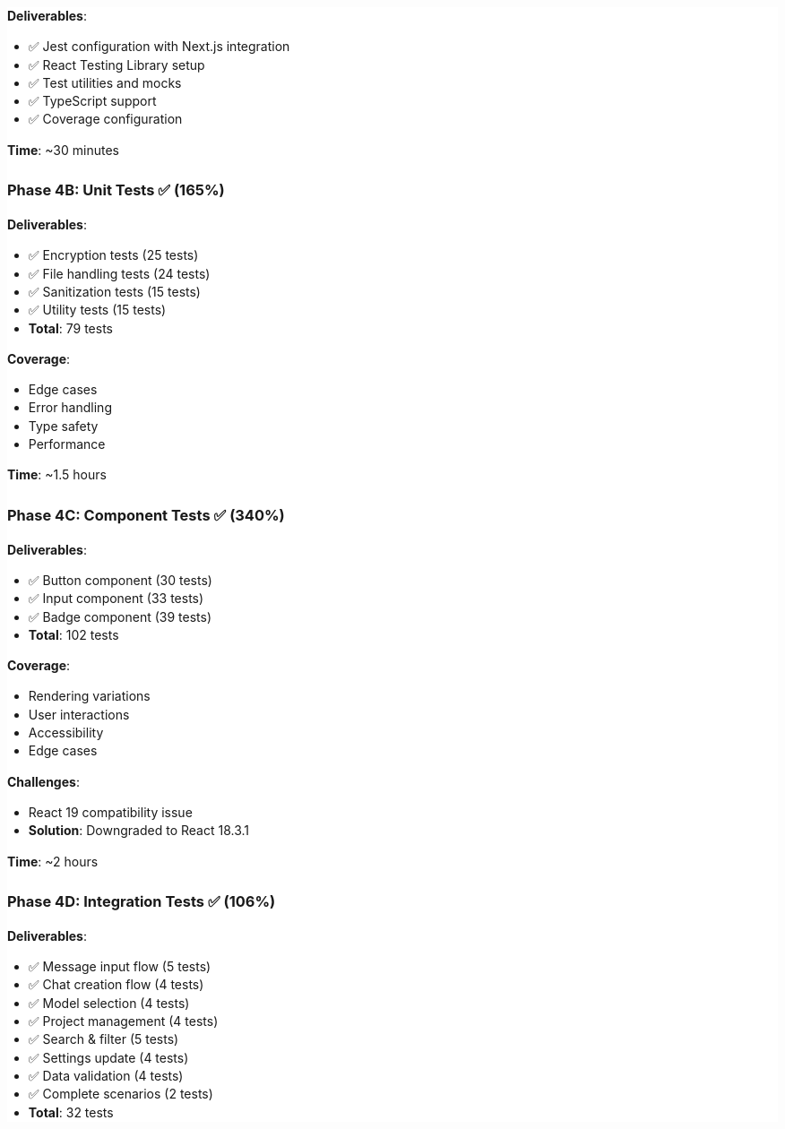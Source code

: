 **Deliverables**:
- ✅ Jest configuration with Next.js integration
- ✅ React Testing Library setup
- ✅ Test utilities and mocks
- ✅ TypeScript support
- ✅ Coverage configuration

**Time**: ~30 minutes

### Phase 4B: Unit Tests ✅ (165%)

**Deliverables**:
- ✅ Encryption tests (25 tests)
- ✅ File handling tests (24 tests)
- ✅ Sanitization tests (15 tests)
- ✅ Utility tests (15 tests)
- **Total**: 79 tests

**Coverage**:
- Edge cases
- Error handling
- Type safety
- Performance

**Time**: ~1.5 hours

### Phase 4C: Component Tests ✅ (340%)

**Deliverables**:
- ✅ Button component (30 tests)
- ✅ Input component (33 tests)
- ✅ Badge component (39 tests)
- **Total**: 102 tests

**Coverage**:
- Rendering variations
- User interactions
- Accessibility
- Edge cases

**Challenges**:
- React 19 compatibility issue
- **Solution**: Downgraded to React 18.3.1

**Time**: ~2 hours

### Phase 4D: Integration Tests ✅ (106%)

**Deliverables**:
- ✅ Message input flow (5 tests)
- ✅ Chat creation flow (4 tests)
- ✅ Model selection (4 tests)
- ✅ Project management (4 tests)
- ✅ Search & filter (5 tests)
- ✅ Settings update (4 tests)
- ✅ Data validation (4 tests)
- ✅ Complete scenarios (2 tests)
- **Total**: 32 tests

